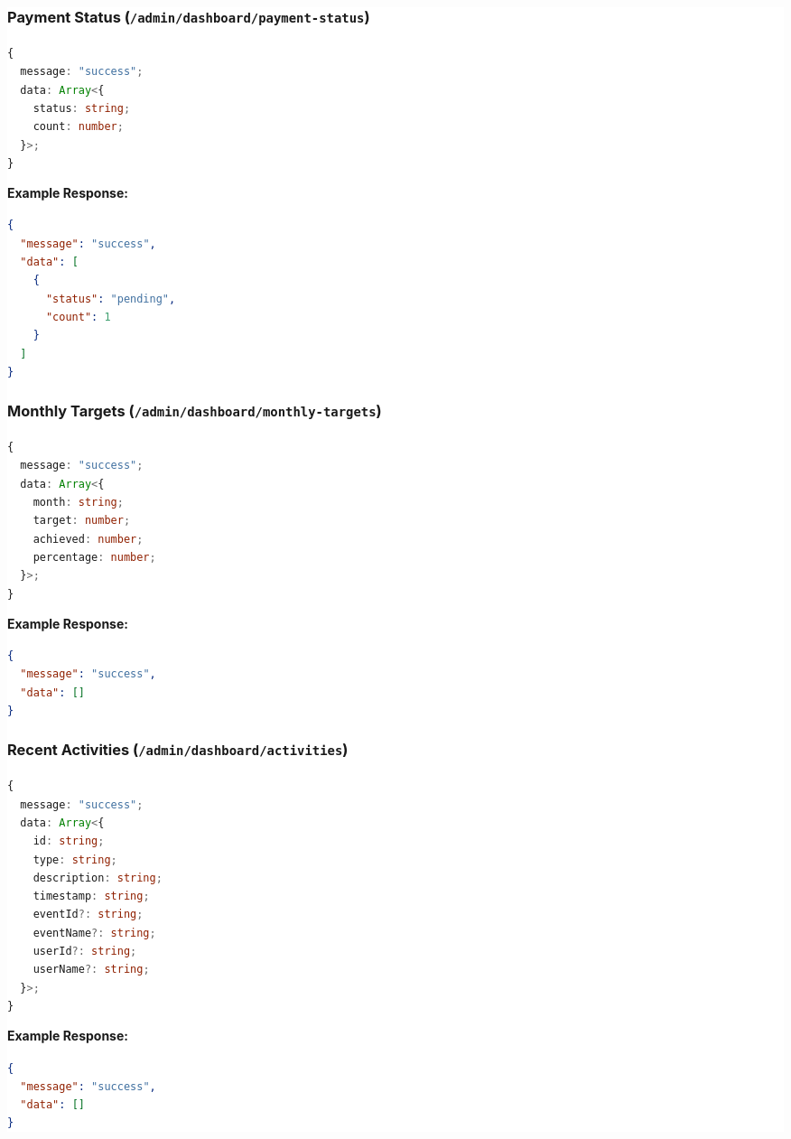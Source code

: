 ### Payment Status (`/admin/dashboard/payment-status`)
```typescript
{
  message: "success";
  data: Array<{
    status: string;
    count: number;
  }>;
}
```
**Example Response:**
```json
{
  "message": "success",
  "data": [
    {
      "status": "pending",
      "count": 1
    }
  ]
}
```

### Monthly Targets (`/admin/dashboard/monthly-targets`)
```typescript
{
  message: "success";
  data: Array<{
    month: string;
    target: number;
    achieved: number;
    percentage: number;
  }>;
}
```
**Example Response:**
```json
{
  "message": "success",
  "data": []
}
```

### Recent Activities (`/admin/dashboard/activities`)
```typescript
{
  message: "success";
  data: Array<{
    id: string;
    type: string;
    description: string;
    timestamp: string;
    eventId?: string;
    eventName?: string;
    userId?: string;
    userName?: string;
  }>;
}
```
**Example Response:**
```json
{
  "message": "success",
  "data": []
}
```